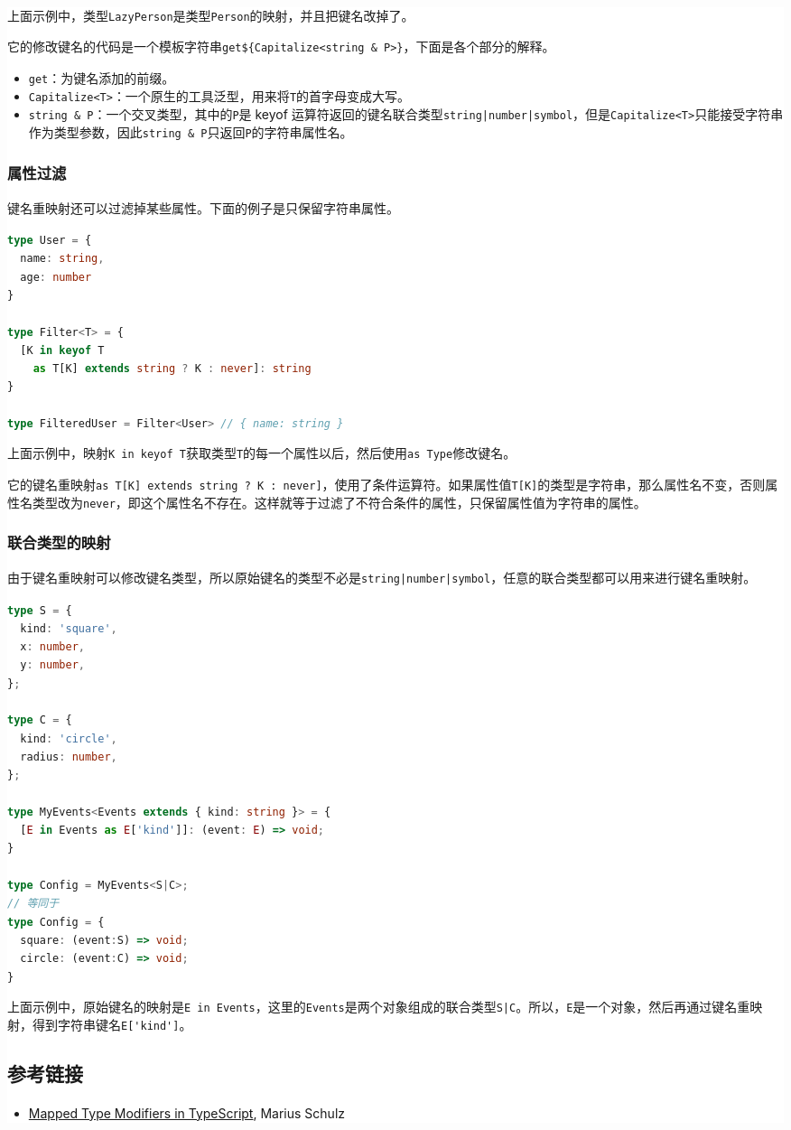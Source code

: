 上面示例中，类型`LazyPerson`是类型`Person`的映射，并且把键名改掉了。

它的修改键名的代码是一个模板字符串`get${Capitalize<string & P>}`，下面是各个部分的解释。

- `get`：为键名添加的前缀。
- `Capitalize<T>`：一个原生的工具泛型，用来将`T`的首字母变成大写。
- `string & P`：一个交叉类型，其中的`P`是 keyof 运算符返回的键名联合类型`string|number|symbol`，但是`Capitalize<T>`只能接受字符串作为类型参数，因此`string & P`只返回`P`的字符串属性名。

### 属性过滤

键名重映射还可以过滤掉某些属性。下面的例子是只保留字符串属性。

```ts
type User = {
  name: string,
  age: number
}

type Filter<T> = {
  [K in keyof T
    as T[K] extends string ? K : never]: string
}

type FilteredUser = Filter<User> // { name: string }
```

上面示例中，映射`K in keyof T`获取类型`T`的每一个属性以后，然后使用`as Type`修改键名。

它的键名重映射`as T[K] extends string ? K : never]`，使用了条件运算符。如果属性值`T[K]`的类型是字符串，那么属性名不变，否则属性名类型改为`never`，即这个属性名不存在。这样就等于过滤了不符合条件的属性，只保留属性值为字符串的属性。

### 联合类型的映射

由于键名重映射可以修改键名类型，所以原始键名的类型不必是`string|number|symbol`，任意的联合类型都可以用来进行键名重映射。

```ts
type S = {
  kind: 'square',
  x: number,
  y: number,
};

type C = {
  kind: 'circle',
  radius: number,
};

type MyEvents<Events extends { kind: string }> = {
  [E in Events as E['kind']]: (event: E) => void;
}

type Config = MyEvents<S|C>;
// 等同于
type Config = {
  square: (event:S) => void;
  circle: (event:C) => void;
}
```

上面示例中，原始键名的映射是`E in Events`，这里的`Events`是两个对象组成的联合类型`S|C`。所以，`E`是一个对象，然后再通过键名重映射，得到字符串键名`E['kind']`。

## 参考链接

- [Mapped Type Modifiers in TypeScript](https://mariusschulz.com/blog/mapped-type-modifiers-in-typescript), Marius Schulz



  [prop in keyof A]: string;
  [prop in keyof A]: A[prop];
  [Property in keyof Type]: boolean;
  [P in 0|1|2]: string;
  [p in 'foo']: number;
  [p in string]: boolean;
  [p: string]: boolean;
  [Prop in keyof A]: A[Prop];
  [p in keyof A as `${p}ID`]: number;